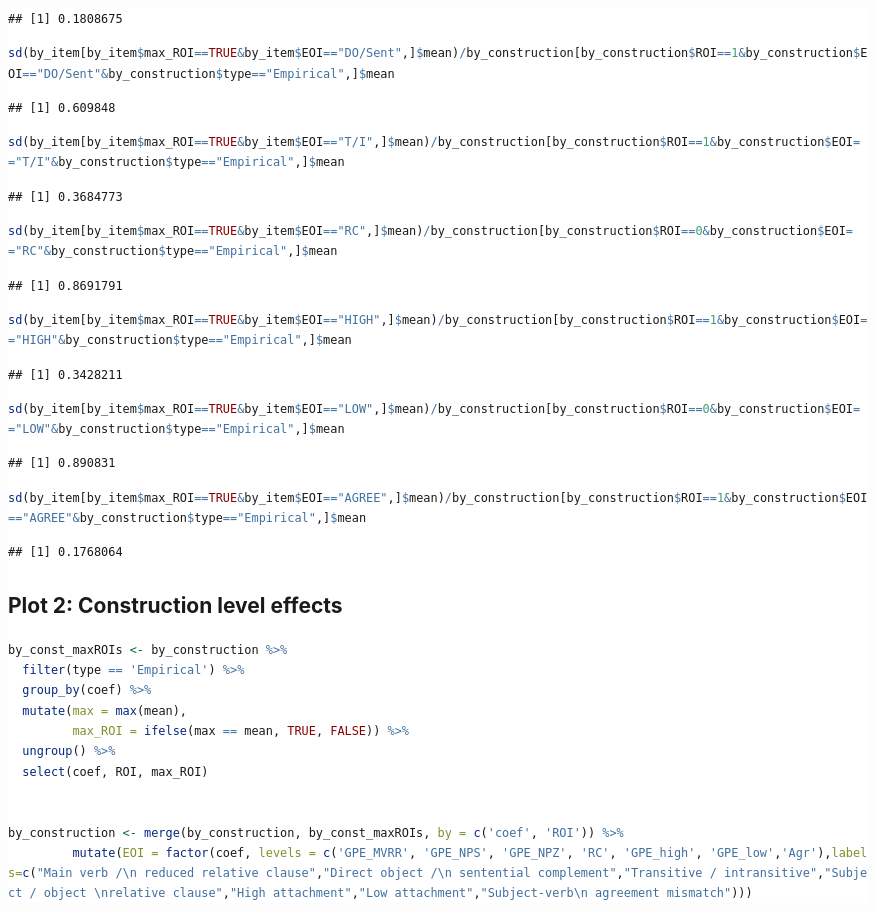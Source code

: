     ## [1] 0.1808675

``` r
sd(by_item[by_item$max_ROI==TRUE&by_item$EOI=="DO/Sent",]$mean)/by_construction[by_construction$ROI==1&by_construction$EOI=="DO/Sent"&by_construction$type=="Empirical",]$mean
```

    ## [1] 0.609848

``` r
sd(by_item[by_item$max_ROI==TRUE&by_item$EOI=="T/I",]$mean)/by_construction[by_construction$ROI==1&by_construction$EOI=="T/I"&by_construction$type=="Empirical",]$mean
```

    ## [1] 0.3684773

``` r
sd(by_item[by_item$max_ROI==TRUE&by_item$EOI=="RC",]$mean)/by_construction[by_construction$ROI==0&by_construction$EOI=="RC"&by_construction$type=="Empirical",]$mean
```

    ## [1] 0.8691791

``` r
sd(by_item[by_item$max_ROI==TRUE&by_item$EOI=="HIGH",]$mean)/by_construction[by_construction$ROI==1&by_construction$EOI=="HIGH"&by_construction$type=="Empirical",]$mean
```

    ## [1] 0.3428211

``` r
sd(by_item[by_item$max_ROI==TRUE&by_item$EOI=="LOW",]$mean)/by_construction[by_construction$ROI==0&by_construction$EOI=="LOW"&by_construction$type=="Empirical",]$mean
```

    ## [1] 0.890831

``` r
sd(by_item[by_item$max_ROI==TRUE&by_item$EOI=="AGREE",]$mean)/by_construction[by_construction$ROI==1&by_construction$EOI=="AGREE"&by_construction$type=="Empirical",]$mean
```

    ## [1] 0.1768064

## Plot 2: Construction level effects

``` r
by_const_maxROIs <- by_construction %>%
  filter(type == 'Empirical') %>%
  group_by(coef) %>%
  mutate(max = max(mean),
         max_ROI = ifelse(max == mean, TRUE, FALSE)) %>%
  ungroup() %>%
  select(coef, ROI, max_ROI)


by_construction <- merge(by_construction, by_const_maxROIs, by = c('coef', 'ROI')) %>%
         mutate(EOI = factor(coef, levels = c('GPE_MVRR', 'GPE_NPS', 'GPE_NPZ', 'RC', 'GPE_high', 'GPE_low','Agr'),labels=c("Main verb /\n reduced relative clause","Direct object /\n sentential complement","Transitive / intransitive","Subject / object \nrelative clause","High attachment","Low attachment","Subject-verb\n agreement mismatch")))


```